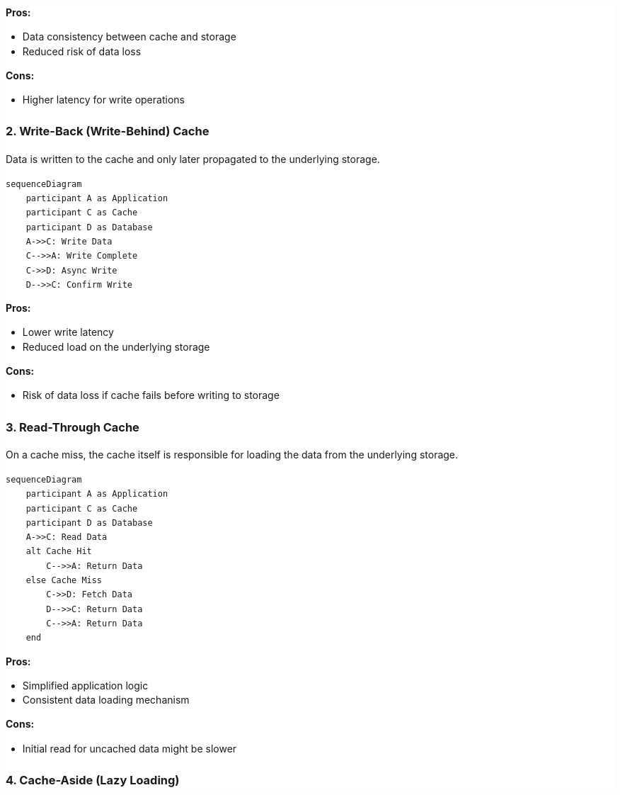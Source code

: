 **Pros:**
- Data consistency between cache and storage
- Reduced risk of data loss

**Cons:**
- Higher latency for write operations

### 2. Write-Back (Write-Behind) Cache

Data is written to the cache and only later propagated to the underlying storage.

```mermaid
sequenceDiagram
    participant A as Application
    participant C as Cache
    participant D as Database
    A->>C: Write Data
    C-->>A: Write Complete
    C->>D: Async Write
    D-->>C: Confirm Write
```

**Pros:**
- Lower write latency
- Reduced load on the underlying storage

**Cons:**
- Risk of data loss if cache fails before writing to storage

### 3. Read-Through Cache

On a cache miss, the cache itself is responsible for loading the data from the underlying storage.

```mermaid
sequenceDiagram
    participant A as Application
    participant C as Cache
    participant D as Database
    A->>C: Read Data
    alt Cache Hit
        C-->>A: Return Data
    else Cache Miss
        C->>D: Fetch Data
        D-->>C: Return Data
        C-->>A: Return Data
    end
```

**Pros:**
- Simplified application logic
- Consistent data loading mechanism

**Cons:**
- Initial read for uncached data might be slower

### 4. Cache-Aside (Lazy Loading)
